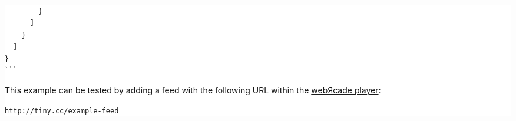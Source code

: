             }
          ]
        }
      ]
    }
    ```

This example can be tested by adding a feed with the following URL within the [webЯcade player](../userguide/index.md):

`http://tiny.cc/example-feed`
